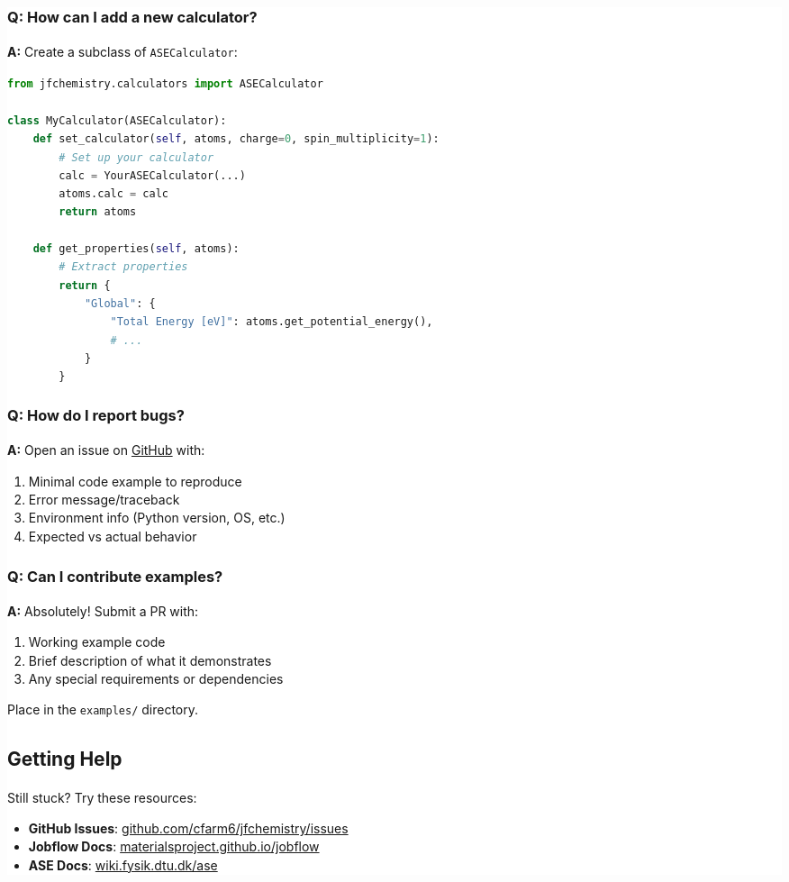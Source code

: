 ### Q: How can I add a new calculator?

**A:** Create a subclass of `ASECalculator`:

```python
from jfchemistry.calculators import ASECalculator

class MyCalculator(ASECalculator):
    def set_calculator(self, atoms, charge=0, spin_multiplicity=1):
        # Set up your calculator
        calc = YourASECalculator(...)
        atoms.calc = calc
        return atoms

    def get_properties(self, atoms):
        # Extract properties
        return {
            "Global": {
                "Total Energy [eV]": atoms.get_potential_energy(),
                # ...
            }
        }
```

### Q: How do I report bugs?

**A:** Open an issue on [GitHub](https://github.com/cfarm6/jfchemistry/issues) with:

1. Minimal code example to reproduce
2. Error message/traceback
3. Environment info (Python version, OS, etc.)
4. Expected vs actual behavior

### Q: Can I contribute examples?

**A:** Absolutely! Submit a PR with:

1. Working example code
2. Brief description of what it demonstrates
3. Any special requirements or dependencies

Place in the `examples/` directory.

## Getting Help

Still stuck? Try these resources:

-   **GitHub Issues**: [github.com/cfarm6/jfchemistry/issues](https://github.com/cfarm6/jfchemistry/issues)
-   **Jobflow Docs**: [materialsproject.github.io/jobflow](https://materialsproject.github.io/jobflow/)
-   **ASE Docs**: [wiki.fysik.dtu.dk/ase](https://wiki.fysik.dtu.dk/ase/)
